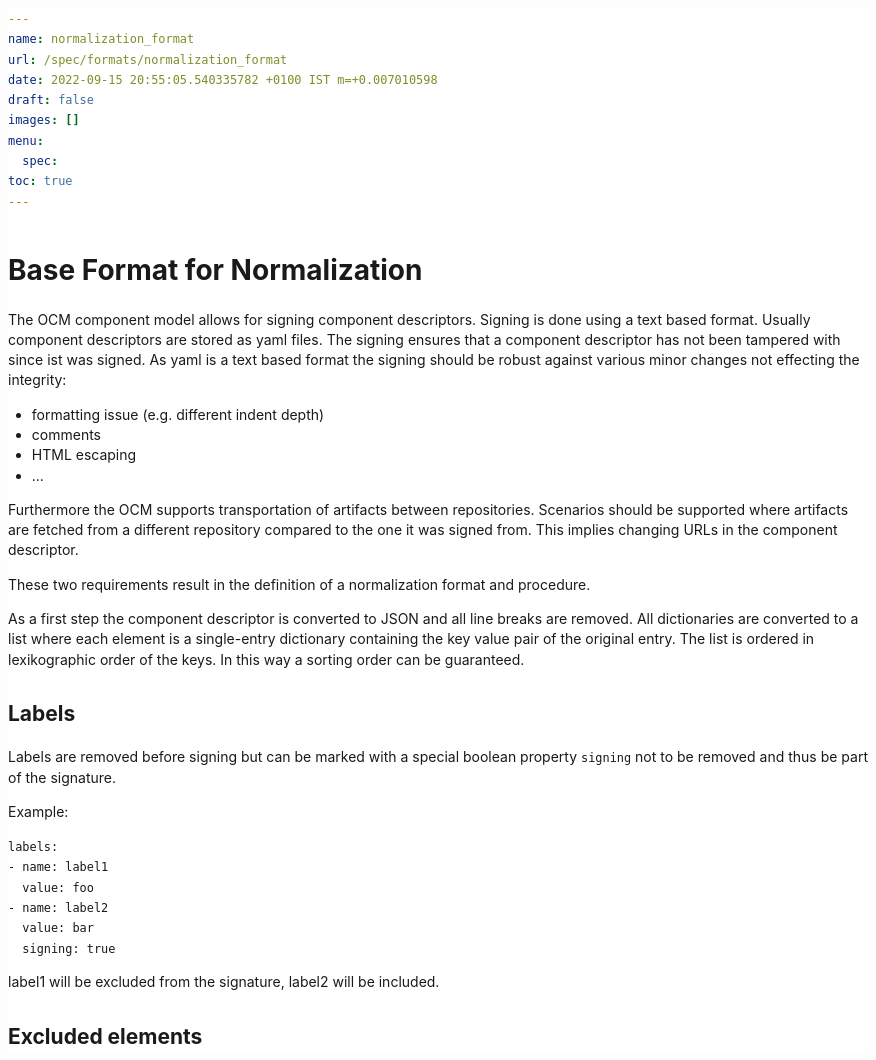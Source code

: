 ```yaml
---
name: normalization_format
url: /spec/formats/normalization_format
date: 2022-09-15 20:55:05.540335782 +0100 IST m=+0.007010598
draft: false
images: []
menu:
  spec:
toc: true
---
```

# Base Format for Normalization
The OCM component model allows for signing component descriptors. Signing is done using a text based format. Usually component descriptors are stored as yaml files. The signing ensures that a component descriptor has not been tampered with since ist was signed. As yaml is a text based format the signing should be robust against various minor changes not effecting the integrity:

* formatting issue (e.g. different indent depth)
* comments
* HTML escaping
* ...

Furthermore the OCM supports transportation of artifacts between repositories. Scenarios should be supported where artifacts are fetched from a different repository compared to the one it was signed from. This implies changing URLs in the component descriptor.

These two requirements result in the definition of a normalization format and procedure.

As a first step the component descriptor is converted to JSON and all line breaks are removed. All dictionaries are converted to a list where each element is a single-entry dictionary containing the key value pair of the original entry. The list is ordered in lexikographic order of the keys. In this way a sorting order can be guaranteed.

## Labels
Labels are removed before signing but can be marked with a special boolean property `signing` not to be removed and thus be part of the signature.

Example:

```
labels:
- name: label1
  value: foo
- name: label2
  value: bar
  signing: true
```
label1 will be excluded from the signature, label2 will be included.

## Excluded elements
